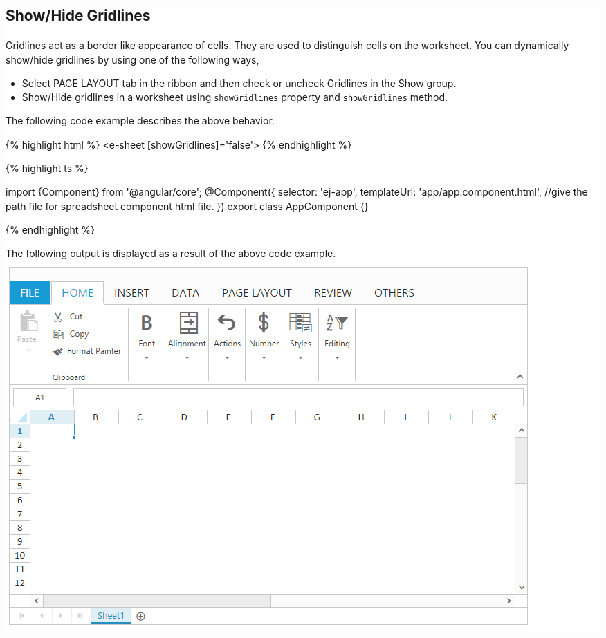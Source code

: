 ## Show/Hide Gridlines

Gridlines act as a border like appearance of cells. They are used to distinguish cells on the worksheet. You can dynamically show/hide gridlines by using one of the following ways,

* Select PAGE LAYOUT tab in the ribbon and then check or uncheck Gridlines in the Show group.
* Show/Hide gridlines in a worksheet using `showGridlines` property and [`showGridlines`](https://help.syncfusion.com/api/js/ejspreadsheet#methods:showgridlines "showGridlines") method.

The following code example describes the above behavior.

{% highlight html %}
<ej-spreadsheet id="Spreadsheet">
  <e-sheets>
      <e-sheet [showGridlines]='false'>
    </e-sheet>
  </e-sheets>
</ej-spreadsheet> 
{% endhighlight %}

{% highlight ts %}

import {Component} from '@angular/core';
@Component({
    selector: 'ej-app',
    templateUrl: 'app/app.component.html',  //give the path file for spreadsheet component html file.
})
export class AppComponent {}

{% endhighlight %}


The following output is displayed as a result of the above code example.
![Gridlines](Worksheet_images/Worksheet_img8.png)